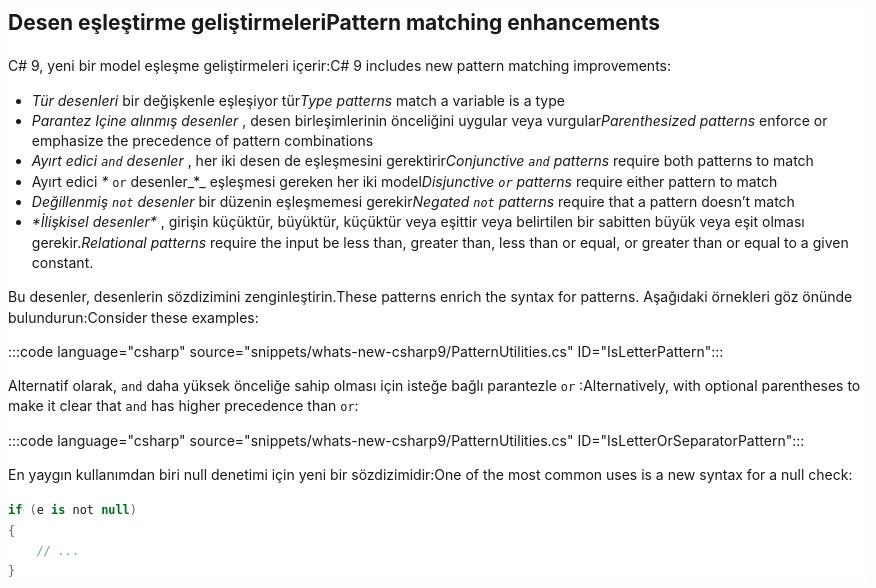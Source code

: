 ## <a name="pattern-matching-enhancements"></a><span data-ttu-id="1e0fd-253">Desen eşleştirme geliştirmeleri</span><span class="sxs-lookup"><span data-stu-id="1e0fd-253">Pattern matching enhancements</span></span>

<span data-ttu-id="1e0fd-254">C# 9, yeni bir model eşleşme geliştirmeleri içerir:</span><span class="sxs-lookup"><span data-stu-id="1e0fd-254">C# 9 includes new pattern matching improvements:</span></span>

- <span data-ttu-id="1e0fd-255">_*_Tür desenleri_*_ bir değişkenle eşleşiyor tür</span><span class="sxs-lookup"><span data-stu-id="1e0fd-255">_*_Type patterns_*_ match a variable is a type</span></span>
- <span data-ttu-id="1e0fd-256">_*_Parantez Içine alınmış desenler_*_ , desen birleşimlerinin önceliğini uygular veya vurgular</span><span class="sxs-lookup"><span data-stu-id="1e0fd-256">_*_Parenthesized patterns_*_ enforce or emphasize the precedence of pattern combinations</span></span>
- <span data-ttu-id="1e0fd-257">_*_Ayırt edici `and` desenler_*_ , her iki desen de eşleşmesini gerektirir</span><span class="sxs-lookup"><span data-stu-id="1e0fd-257">_*_Conjunctive `and` patterns_*_ require both patterns to match</span></span>
- <span data-ttu-id="1e0fd-258">Ayırt edici _\*_ `or` desenler_\*_ eşleşmesi gereken her iki model</span><span class="sxs-lookup"><span data-stu-id="1e0fd-258">_*_Disjunctive `or` patterns_*_ require either pattern to match</span></span>
- <span data-ttu-id="1e0fd-259">_*_Değillenmiş `not` desenler_*_ bir düzenin eşleşmemesi gerekir</span><span class="sxs-lookup"><span data-stu-id="1e0fd-259">_*_Negated `not` patterns_*_ require that a pattern doesn’t match</span></span>
- <span data-ttu-id="1e0fd-260">_\*_İlişkisel desenler_\*_ , girişin küçüktür, büyüktür, küçüktür veya eşittir veya belirtilen bir sabitten büyük veya eşit olması gerekir.</span><span class="sxs-lookup"><span data-stu-id="1e0fd-260">_*_Relational patterns_*_ require the input be less than, greater than, less than or equal, or greater than or equal to a given constant.</span></span>

<span data-ttu-id="1e0fd-261">Bu desenler, desenlerin sözdizimini zenginleştirin.</span><span class="sxs-lookup"><span data-stu-id="1e0fd-261">These patterns enrich the syntax for patterns.</span></span> <span data-ttu-id="1e0fd-262">Aşağıdaki örnekleri göz önünde bulundurun:</span><span class="sxs-lookup"><span data-stu-id="1e0fd-262">Consider these examples:</span></span>

:::code language="csharp" source="snippets/whats-new-csharp9/PatternUtilities.cs" ID="IsLetterPattern":::

<span data-ttu-id="1e0fd-263">Alternatif olarak, `and` daha yüksek önceliğe sahip olması için isteğe bağlı parantezle `or` :</span><span class="sxs-lookup"><span data-stu-id="1e0fd-263">Alternatively, with optional parentheses to make it clear that `and` has higher precedence than `or`:</span></span>

:::code language="csharp" source="snippets/whats-new-csharp9/PatternUtilities.cs" ID="IsLetterOrSeparatorPattern":::

<span data-ttu-id="1e0fd-264">En yaygın kullanımdan biri null denetimi için yeni bir sözdizimidir:</span><span class="sxs-lookup"><span data-stu-id="1e0fd-264">One of the most common uses is a new syntax for a null check:</span></span>

```csharp
if (e is not null)
{
    // ...
}
```
